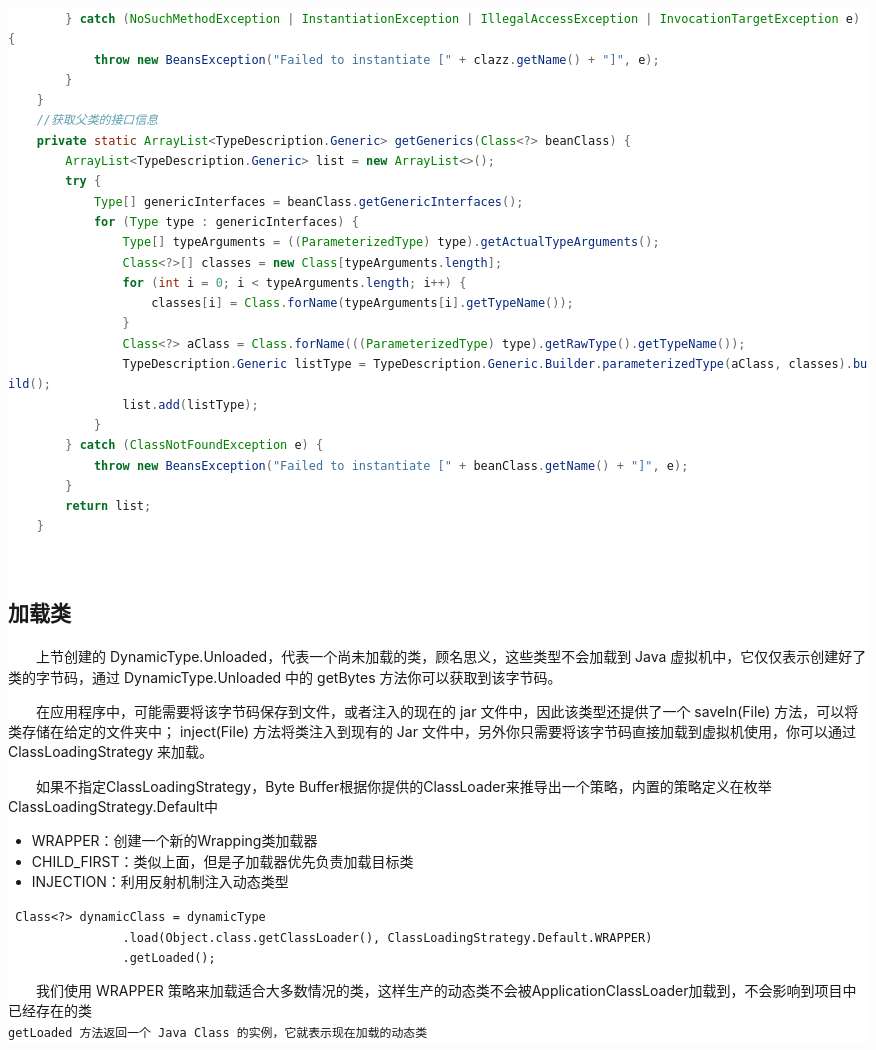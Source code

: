 ```java
        } catch (NoSuchMethodException | InstantiationException | IllegalAccessException | InvocationTargetException e) {
            throw new BeansException("Failed to instantiate [" + clazz.getName() + "]", e);
        }
    }
    //获取父类的接口信息
    private static ArrayList<TypeDescription.Generic> getGenerics(Class<?> beanClass) {
        ArrayList<TypeDescription.Generic> list = new ArrayList<>();
        try {
            Type[] genericInterfaces = beanClass.getGenericInterfaces();
            for (Type type : genericInterfaces) {
                Type[] typeArguments = ((ParameterizedType) type).getActualTypeArguments();
                Class<?>[] classes = new Class[typeArguments.length];
                for (int i = 0; i < typeArguments.length; i++) {
                    classes[i] = Class.forName(typeArguments[i].getTypeName());
                }
                Class<?> aClass = Class.forName(((ParameterizedType) type).getRawType().getTypeName());
                TypeDescription.Generic listType = TypeDescription.Generic.Builder.parameterizedType(aClass, classes).build();
                list.add(listType);
            }
        } catch (ClassNotFoundException e) {
            throw new BeansException("Failed to instantiate [" + beanClass.getName() + "]", e);
        }
        return list;
    }
```

　　‍

## 加载类

　　上节创建的 DynamicType.Unloaded，代表一个尚未加载的类，顾名思义，这些类型不会加载到 Java 虚拟机中，它仅仅表示创建好了类的字节码，通过 DynamicType.Unloaded 中的 getBytes 方法你可以获取到该字节码。

　　在应用程序中，可能需要将该字节码保存到文件，或者注入的现在的 jar 文件中，因此该类型还提供了一个 saveIn(File) 方法，可以将类存储在给定的文件夹中； inject(File) 方法将类注入到现有的 Jar 文件中，另外你只需要将该字节码直接加载到虚拟机使用，你可以通过 ClassLoadingStrategy 来加载。

　　如果不指定ClassLoadingStrategy，Byte Buffer根据你提供的ClassLoader来推导出一个策略，内置的策略定义在枚举ClassLoadingStrategy.Default中

* WRAPPER：创建一个新的Wrapping类加载器
* CHILD_FIRST：类似上面，但是子加载器优先负责加载目标类
* INJECTION：利用反射机制注入动态类型

```
 Class<?> dynamicClass = dynamicType
                .load(Object.class.getClassLoader(), ClassLoadingStrategy.Default.WRAPPER)
                .getLoaded();
```

　　我们使用 WRAPPER 策略来加载适合大多数情况的类，这样生产的动态类不会被ApplicationClassLoader加载到，不会影响到项目中已经存在的类  
​`getLoaded 方法返回一个 Java Class 的实例，它就表示现在加载的动态类`​
